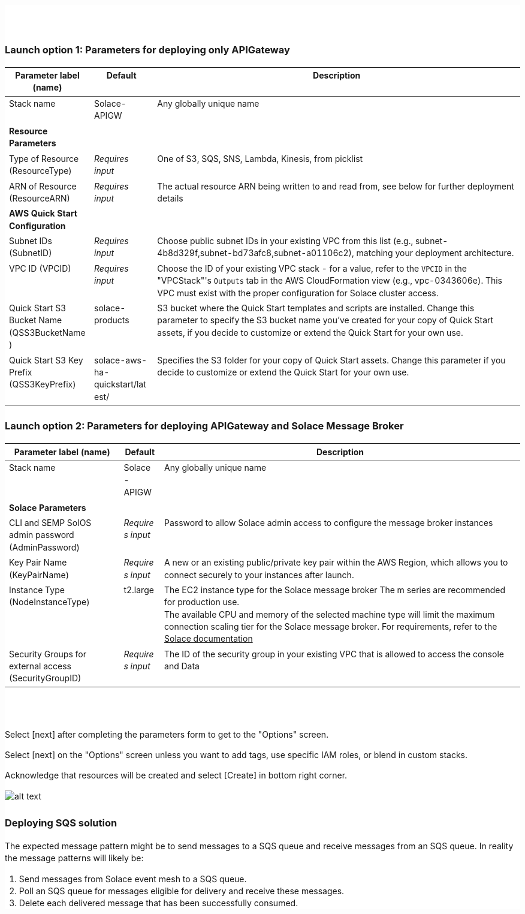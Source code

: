 <br/><br/>

### Launch option 1: Parameters for deploying only APIGateway

| Parameter label (name)     | Default   | Description                                                        |
|----------------------------|-----------|--------------------------------------------------------------------|
| Stack name                 | Solace-APIGW | Any globally unique name                                           |
| **Resource Parameters** | |                                                                     |
| Type of Resource (ResourceType) | _Requires_ _input_ | One of S3, SQS, SNS, Lambda, Kinesis, from picklist |
| ARN of Resource (ResourceARN) | _Requires_ _input_ | The actual resource ARN being written to and read from, see below for further deployment details |
| **AWS Quick Start Configuration** | |                                                                     |
| Subnet IDs (SubnetID) | _Requires_ _input_ | Choose public subnet IDs in your existing VPC from this list (e.g., subnet-4b8d329f,subnet-bd73afc8,subnet-a01106c2), matching your deployment architecture. |
| VPC ID (VPCID)             | _Requires_ _input_ | Choose the ID of your existing VPC stack - for a value, refer to the `VPCID` in the "VPCStack"'s `Outputs` tab in the AWS CloudFormation view (e.g., vpc-0343606e). This VPC must exist with the proper configuration for Solace cluster access. |
| Quick Start S3 Bucket Name (QSS3BucketName) | solace-products | S3 bucket where the Quick Start templates and scripts are installed. Change this parameter to specify the S3 bucket name you’ve created for your copy of Quick Start assets, if you decide to customize or extend the Quick Start for your own use. |
| Quick Start S3 Key Prefix (QSS3KeyPrefix) | solace-aws-ha-quickstart/latest/ | Specifies the S3 folder for your copy of Quick Start assets. Change this parameter if you decide to customize or extend the Quick Start for your own use. |

### Launch option 2: Parameters for deploying APIGateway and Solace Message Broker

| Parameter label (name)     | Default   | Description                                                        |
|----------------------------|-----------|--------------------------------------------------------------------|
| Stack name                 | Solace-APIGW | Any globally unique name                                           |
| **Solace Parameters**      |           |                                                                    |
| CLI and SEMP SolOS admin password (AdminPassword)| _Requires_ _input_ | Password to allow Solace admin access to configure the message broker instances |
| Key Pair Name (KeyPairName) | _Requires_ _input_ | A new or an existing public/private key pair within the AWS Region, which allows you to connect securely to your instances after launch. |
| Instance Type (NodeInstanceType) | t2.large | The EC2 instance type for the Solace message broker The m series are recommended for production use. <br/> The available CPU and memory of the selected machine type will limit the maximum connection scaling tier for the Solace message broker. For requirements, refer to the [Solace documentation](https://docs.solace.com/Solace-SW-Broker-Set-Up/Setting-Up-SW-Brokers.htm#Compare) |
| Security Groups for external access (SecurityGroupID) | _Requires_ _input_ | The ID of the security group in your existing VPC that is allowed to access the console and Data|

<br/><br/>

Select [next] after completing the parameters form to get to the "Options" screen.

Select [next] on the "Options" screen unless you want to add tags, use specific IAM roles, or blend in custom stacks.

Acknowledge that resources will be created and select [Create] in bottom right corner.

![alt text](/images/capabilities.png "Create Stack")

### Deploying SQS solution
The expected message pattern might be to send messages to a SQS queue and receive messages from an SQS queue.  In reality the message patterns will likely be:
1.  Send messages from Solace event mesh to a SQS queue.
2.  Poll an SQS queue for messages eligible for delivery and receive these messages.
3.  Delete each delivered message that has been successfully consumed.
